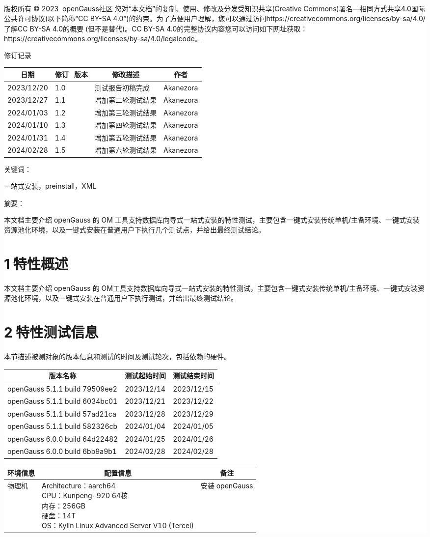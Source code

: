 版权所有 © 2023  openGauss社区
您对“本文档”的复制、使用、修改及分发受知识共享(Creative Commons)署名—相同方式共享4.0国际公共许可协议(以下简称“CC BY-SA 4.0”)的约束。为了方便用户理解，您可以通过访问https://creativecommons.org/licenses/by-sa/4.0/ 了解CC BY-SA 4.0的概要 (但不是替代)。CC BY-SA 4.0的完整协议内容您可以访问如下网址获取：https://creativecommons.org/licenses/by-sa/4.0/legalcode。

修订记录

| 日期 | 修订   版本 | 修改描述 | 作者 |
| --- | --- | --- | --- |
| 2023/12/20 | 1.0 | 测试报告初稿完成 | Akanezora |
| 2023/12/27 | 1.1 | 增加第二轮测试结果 | Akanezora |
| 2024/01/03 | 1.2 | 增加第三轮测试结果 | Akanezora |
| 2024/01/10 | 1.3 | 增加第四轮测试结果 | Akanezora |
| 2024/01/31 | 1.4 | 增加第五轮测试结果 | Akanezora |
| 2024/02/28 | 1.5 | 增加第六轮测试结果 | Akanezora |


关键词：

一站式安装，preinstall，XML

摘要：

本文档主要介绍 openGauss 的 OM 工具支持数据库向导式一站式安装的特性测试，主要包含一键式安装传统单机/主备环境、一键式安装资源池化环境，以及一键式安装在普通用户下执行几个测试点，并给出最终测试结论。

# 1 特性概述

本文档主要介绍 openGauss 的 OM工具支持数据库向导式一站式安装的特性测试，主要包含一键式安装传统单机/主备环境、一键式安装资源池化环境，以及一键式安装在普通用户下执行测试，并给出最终测试结论。

# 2 特性测试信息

本节描述被测对象的版本信息和测试的时间及测试轮次，包括依赖的硬件。

| 版本名称 | 测试起始时间 | 测试结束时间 |
| --- | --- | --- |
| openGauss 5.1.1 build 79509ee2 | 2023/12/14 | 2023/12/15 |
| openGauss 5.1.1 build 6034bc01 | 2023/12/21 | 2023/12/22 |
| openGauss 5.1.1 build 57ad21ca | 2023/12/28 | 2023/12/29 |
| openGauss 5.1.1 build 582326cb | 2024/01/04 | 2024/01/05 |
| openGauss 6.0.0 build 64d22482 | 2024/01/25 | 2024/01/26 |
| openGauss 6.0.0 build 6bb9a9b1 | 2024/02/28 | 2024/02/28 |

| 环境信息 | 配置信息 | 备注 |
| --- | --- | --- |
| 物理机 | Architecture：aarch64<br />CPU：Kunpeng-920 64核<br />内存：256GB<br />硬盘：14T<br />OS：Kylin Linux Advanced Server V10 (Tercel) | 安装 openGauss |
